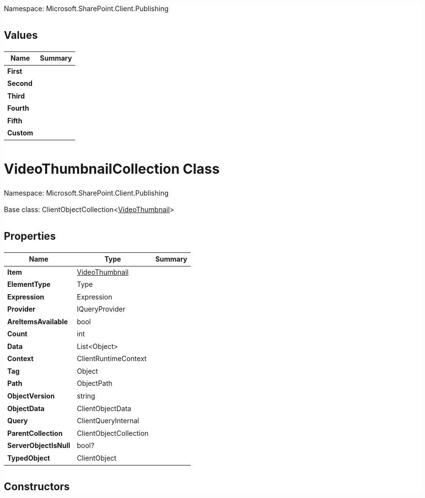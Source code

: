 Namespace: Microsoft.SharePoint.Client.Publishing


## Values

| Name | Summary |
|---|---|
| **First** |  |
| **Second** |  |
| **Third** |  |
| **Fourth** |  |
| **Fifth** |  |
| **Custom** |  |
# VideoThumbnailCollection Class

Namespace: Microsoft.SharePoint.Client.Publishing

Base class: ClientObjectCollection<[VideoThumbnail](#videothumbnail-class)>


## Properties

| Name | Type | Summary |
|---|---|---|
| **Item** | [VideoThumbnail](#videothumbnail-class) |  |
| **ElementType** | Type |  |
| **Expression** | Expression |  |
| **Provider** | IQueryProvider |  |
| **AreItemsAvailable** | bool |  |
| **Count** | int |  |
| **Data** | List\<Object\> |  |
| **Context** | ClientRuntimeContext |  |
| **Tag** | Object |  |
| **Path** | ObjectPath |  |
| **ObjectVersion** | string |  |
| **ObjectData** | ClientObjectData |  |
| **Query** | ClientQueryInternal |  |
| **ParentCollection** | ClientObjectCollection |  |
| **ServerObjectIsNull** | bool? |  |
| **TypedObject** | ClientObject |  |
## Constructors
